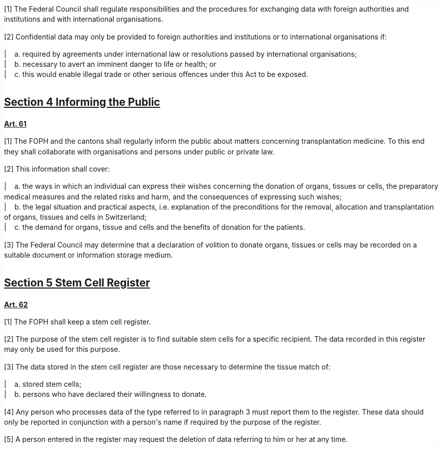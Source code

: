 [1] The Federal Council shall regulate responsibilities and the procedures for exchanging data with foreign authorities and institutions and with international organisations. 

[2] Confidential data may only be provided to foreign authorities and institutions or to international organisations if: 


|    a. required by agreements under international law or resolutions passed by international organisations;  
|    b. necessary to avert an imminent danger to life or health; or   
|    c. this would enable illegal trade or other serious offences under this Act to be exposed. 

## [Section 4 Informing the Public](https://www.fedlex.admin.ch/eli/cc/2007/279/en#chap_5/sec_4)

[**Art. 61**](https://www.fedlex.admin.ch/eli/cc/2007/279/en#art_61) 

[1] The FOPH and the cantons shall regularly inform the public about matters concerning transplantation medicine. To this end they shall collaborate with organisations and persons under public or private law. 

[2] This information shall cover: 


|    a. the ways in which an individual can express their wishes concerning the donation of organs, tissues or cells, the preparatory medical measures and the related risks and harm, and the consequences of expressing such wishes;   
|    b. the legal situation and practical aspects, i.e. explanation of the preconditions for the removal, allocation and transplantation of organs, tissues and cells in Switzerland;  
|    c. the demand for organs, tissue and cells and the benefits of donation for the patients.

[3] The Federal Council may determine that a declaration of volition to donate organs, tissues or cells may be recorded on a suitable document or information storage medium. 

## [Section 5 Stem Cell Register](https://www.fedlex.admin.ch/eli/cc/2007/279/en#chap_5/sec_5)

[**Art. 62**](https://www.fedlex.admin.ch/eli/cc/2007/279/en#art_62) 

[1] The FOPH shall keep a stem cell register.

[2] The purpose of the stem cell register is to find suitable stem cells for a specific recipient. The data recorded in this register may only be used for this purpose.

[3] The data stored in the stem cell register are those necessary to determine the tissue match of: 


|    a. stored stem cells;  
|    b. persons who have declared their willingness to donate.

[4] Any person who processes data of the type referred to in paragraph 3 must report them to the register. These data should only be reported in conjunction with a person's name if required by the purpose of the register.

[5] A person entered in the register may request the deletion of data referring to him or her at any time.
